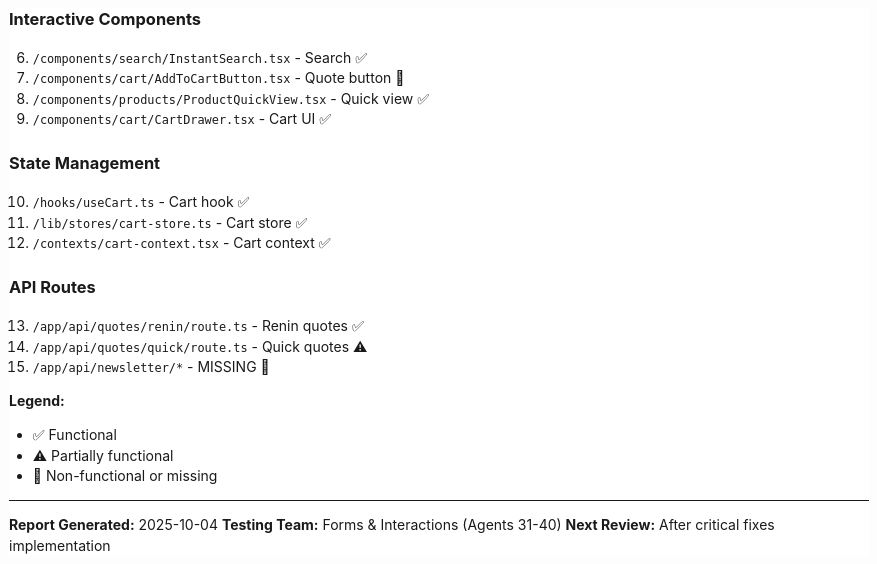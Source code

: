 ### Interactive Components
6. `/components/search/InstantSearch.tsx` - Search ✅
7. `/components/cart/AddToCartButton.tsx` - Quote button 🔴
8. `/components/products/ProductQuickView.tsx` - Quick view ✅
9. `/components/cart/CartDrawer.tsx` - Cart UI ✅

### State Management
10. `/hooks/useCart.ts` - Cart hook ✅
11. `/lib/stores/cart-store.ts` - Cart store ✅
12. `/contexts/cart-context.tsx` - Cart context ✅

### API Routes
13. `/app/api/quotes/renin/route.ts` - Renin quotes ✅
14. `/app/api/quotes/quick/route.ts` - Quick quotes ⚠️
15. `/app/api/newsletter/*` - MISSING 🔴

**Legend:**
- ✅ Functional
- ⚠️ Partially functional
- 🔴 Non-functional or missing

---

**Report Generated:** 2025-10-04
**Testing Team:** Forms & Interactions (Agents 31-40)
**Next Review:** After critical fixes implementation
